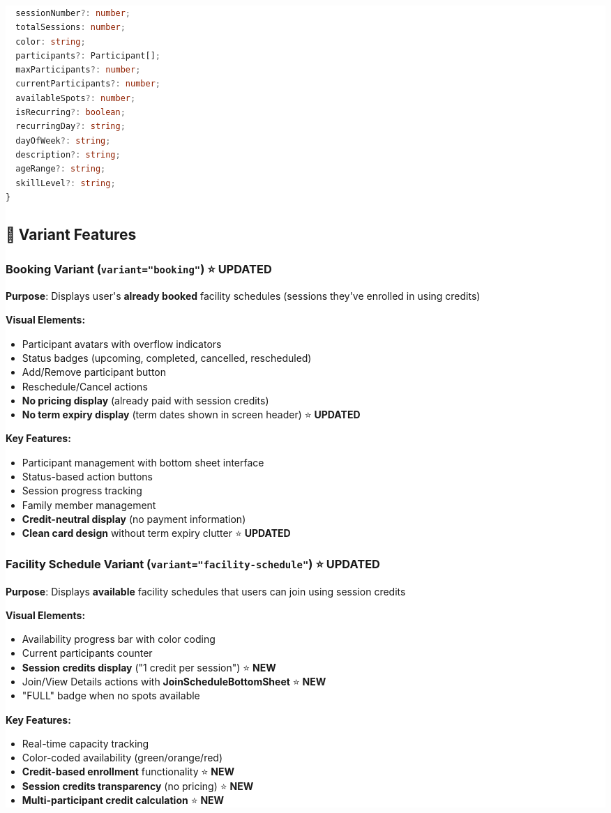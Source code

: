 ```typescript
  sessionNumber?: number;
  totalSessions: number;
  color: string;
  participants?: Participant[];
  maxParticipants?: number;
  currentParticipants?: number;
  availableSpots?: number;
  isRecurring?: boolean;
  recurringDay?: string;
  dayOfWeek?: string;
  description?: string;
  ageRange?: string;
  skillLevel?: string;
}
```

## 🎨 Variant Features

### Booking Variant (`variant="booking"`) ⭐ **UPDATED**

**Purpose**: Displays user's **already booked** facility schedules (sessions they've enrolled in using credits)

**Visual Elements:**
- Participant avatars with overflow indicators  
- Status badges (upcoming, completed, cancelled, rescheduled)
- Add/Remove participant button
- Reschedule/Cancel actions
- **No pricing display** (already paid with session credits)
- **No term expiry display** (term dates shown in screen header) ⭐ **UPDATED**

**Key Features:**
- Participant management with bottom sheet interface
- Status-based action buttons  
- Session progress tracking
- Family member management
- **Credit-neutral display** (no payment information)
- **Clean card design** without term expiry clutter ⭐ **UPDATED**

### Facility Schedule Variant (`variant="facility-schedule"`) ⭐ **UPDATED**

**Purpose**: Displays **available** facility schedules that users can join using session credits

**Visual Elements:**
- Availability progress bar with color coding
- Current participants counter
- **Session credits display** ("1 credit per session") ⭐ **NEW**
- Join/View Details actions with **JoinScheduleBottomSheet** ⭐ **NEW**
- "FULL" badge when no spots available

**Key Features:**
- Real-time capacity tracking
- Color-coded availability (green/orange/red)
- **Credit-based enrollment** functionality ⭐ **NEW**
- **Session credits transparency** (no pricing) ⭐ **NEW**
- **Multi-participant credit calculation** ⭐ **NEW**
